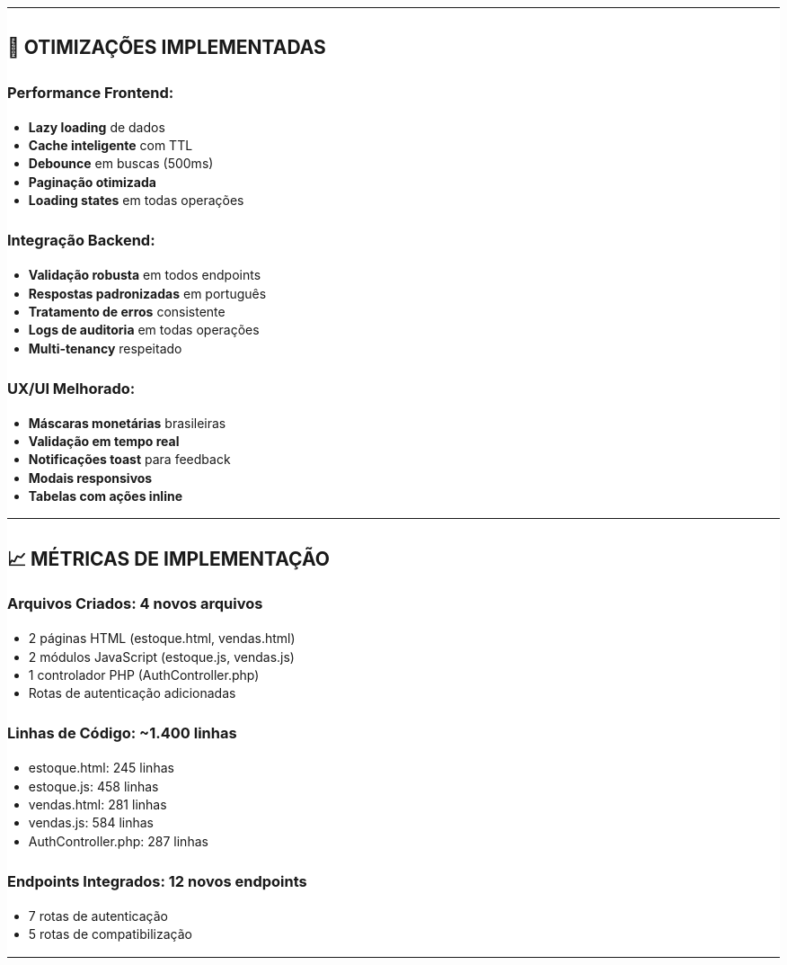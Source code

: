 ```javascript
```

---

## 🚀 OTIMIZAÇÕES IMPLEMENTADAS

### **Performance Frontend:**
- **Lazy loading** de dados
- **Cache inteligente** com TTL
- **Debounce** em buscas (500ms)
- **Paginação otimizada** 
- **Loading states** em todas operações

### **Integração Backend:**
- **Validação robusta** em todos endpoints
- **Respostas padronizadas** em português
- **Tratamento de erros** consistente
- **Logs de auditoria** em todas operações
- **Multi-tenancy** respeitado

### **UX/UI Melhorado:**
- **Máscaras monetárias** brasileiras
- **Validação em tempo real**
- **Notificações toast** para feedback
- **Modais responsivos**
- **Tabelas com ações inline**

---

## 📈 MÉTRICAS DE IMPLEMENTAÇÃO

### **Arquivos Criados:** 4 novos arquivos
- 2 páginas HTML (estoque.html, vendas.html)
- 2 módulos JavaScript (estoque.js, vendas.js) 
- 1 controlador PHP (AuthController.php)
- Rotas de autenticação adicionadas

### **Linhas de Código:** ~1.400 linhas
- estoque.html: 245 linhas
- estoque.js: 458 linhas  
- vendas.html: 281 linhas
- vendas.js: 584 linhas
- AuthController.php: 287 linhas

### **Endpoints Integrados:** 12 novos endpoints
- 7 rotas de autenticação
- 5 rotas de compatibilização

---

